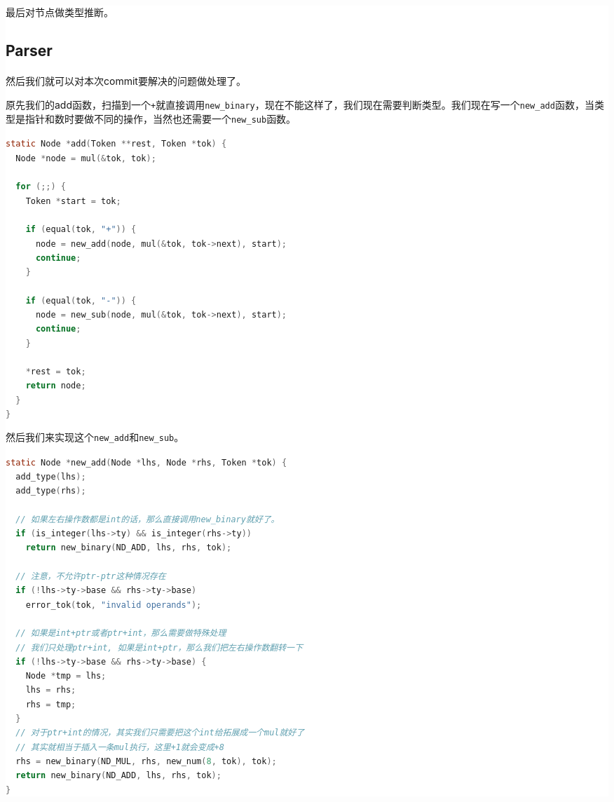 最后对节点做类型推断。

## Parser

然后我们就可以对本次commit要解决的问题做处理了。

原先我们的add函数，扫描到一个`+`就直接调用`new_binary`，现在不能这样了，我们现在需要判断类型。我们现在写一个`new_add`函数，当类型是指针和数时要做不同的操作，当然也还需要一个`new_sub`函数。

```c
static Node *add(Token **rest, Token *tok) {
  Node *node = mul(&tok, tok);

  for (;;) {
    Token *start = tok;

    if (equal(tok, "+")) {
      node = new_add(node, mul(&tok, tok->next), start);
      continue;
    }   

    if (equal(tok, "-")) {
      node = new_sub(node, mul(&tok, tok->next), start);
      continue;
    }   

    *rest = tok;
    return node;
  }
}
```

然后我们来实现这个`new_add`和`new_sub`。

```c
static Node *new_add(Node *lhs, Node *rhs, Token *tok) {
  add_type(lhs);
  add_type(rhs);

  // 如果左右操作数都是int的话，那么直接调用new_binary就好了。
  if (is_integer(lhs->ty) && is_integer(rhs->ty))
    return new_binary(ND_ADD, lhs, rhs, tok);
  
  // 注意，不允许ptr-ptr这种情况存在
  if (!lhs->ty->base && rhs->ty->base) 
    error_tok(tok, "invalid operands");
  
  // 如果是int+ptr或者ptr+int，那么需要做特殊处理
  // 我们只处理ptr+int, 如果是int+ptr，那么我们把左右操作数翻转一下
  if (!lhs->ty->base && rhs->ty->base) {
    Node *tmp = lhs;
    lhs = rhs;
    rhs = tmp;
  }
  // 对于ptr+int的情况，其实我们只需要把这个int给拓展成一个mul就好了
  // 其实就相当于插入一条mul执行，这里+1就会变成+8
  rhs = new_binary(ND_MUL, rhs, new_num(8, tok), tok);
  return new_binary(ND_ADD, lhs, rhs, tok);
}
```
